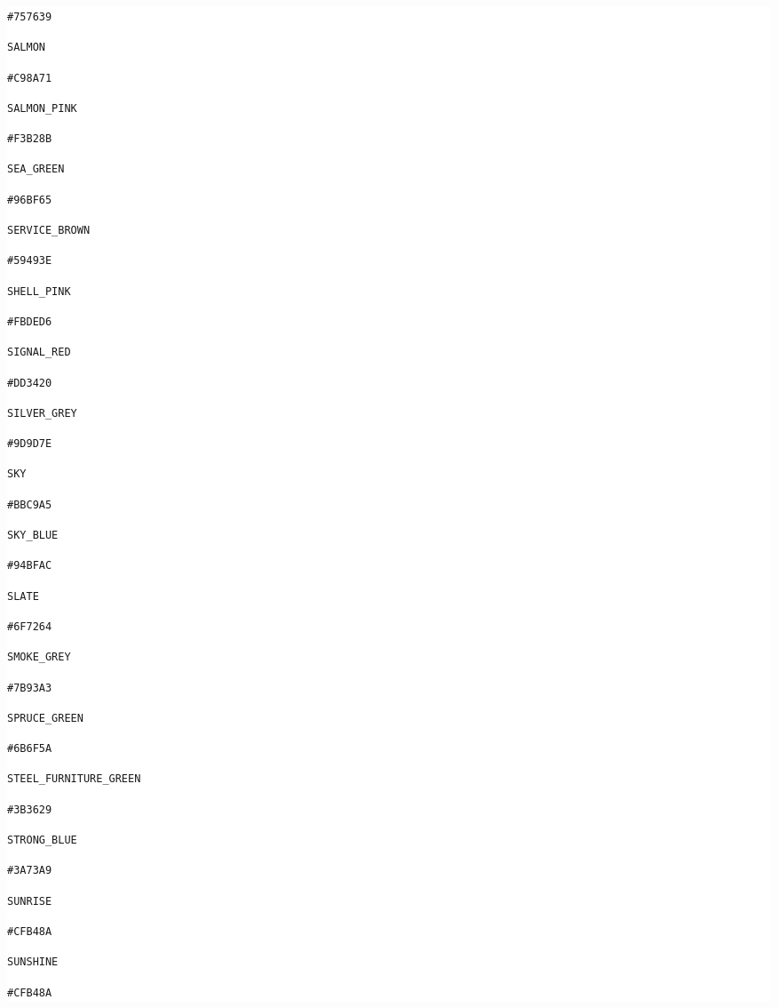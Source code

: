`#757639`

`SALMON`

`#C98A71`

`SALMON_PINK`

`#F3B28B`

`SEA_GREEN`

`#96BF65`

`SERVICE_BROWN`

`#59493E`

`SHELL_PINK`

`#FBDED6`

`SIGNAL_RED`

`#DD3420`

`SILVER_GREY`

`#9D9D7E`

`SKY`

`#BBC9A5`

`SKY_BLUE`

`#94BFAC`

`SLATE`

`#6F7264`

`SMOKE_GREY`

`#7B93A3`

`SPRUCE_GREEN`

`#6B6F5A`

`STEEL_FURNITURE_GREEN`

`#3B3629`

`STRONG_BLUE`

`#3A73A9`

`SUNRISE`

`#CFB48A`

`SUNSHINE`

`#CFB48A`
